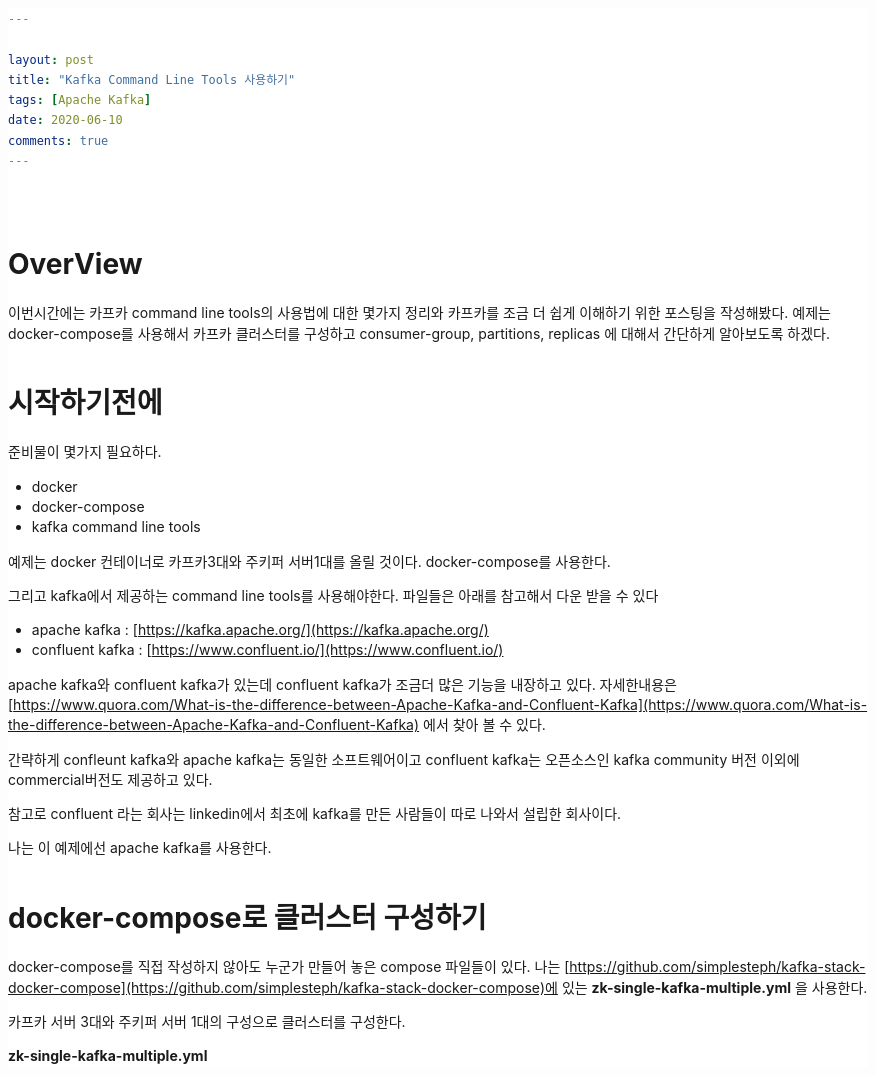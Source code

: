 ```yaml
---

layout: post
title: "Kafka Command Line Tools 사용하기"
tags: [Apache Kafka]
date: 2020-06-10
comments: true
---
```




<br>

# OverView

이번시간에는 카프카 command line tools의 사용법에 대한 몇가지 정리와 카프카를 조금 더 쉽게 이해하기 위한 포스팅을 작성해봤다. 예제는 docker-compose를 사용해서 카프카 클러스터를 구성하고 consumer-group, partitions, replicas 에 대해서 간단하게 알아보도록 하겠다.

# 시작하기전에

준비물이 몇가지 필요하다.

- docker
- docker-compose
- kafka command line tools

예제는 docker 컨테이너로 카프카3대와 주키퍼 서버1대를 올릴 것이다. docker-compose를 사용한다.

그리고 kafka에서 제공하는 command line tools를 사용해야한다. 파일들은 아래를 참고해서 다운 받을 수 있다

- apache kafka : [https://kafka.apache.org/](https://kafka.apache.org/)
- confluent kafka : [https://www.confluent.io/](https://www.confluent.io/)

apache kafka와 confluent kafka가 있는데 confluent kafka가 조금더 많은 기능을 내장하고 있다. 자세한내용은 [https://www.quora.com/What-is-the-difference-between-Apache-Kafka-and-Confluent-Kafka](https://www.quora.com/What-is-the-difference-between-Apache-Kafka-and-Confluent-Kafka) 에서 찾아 볼 수 있다.

간략하게 confleunt kafka와 apache kafka는 동일한 소프트웨어이고 confluent kafka는 오픈소스인 kafka community 버전 이외에 commercial버전도 제공하고 있다.

참고로 confluent 라는 회사는 linkedin에서 최초에 kafka를 만든 사람들이 따로 나와서 설립한 회사이다.

나는 이 예제에선 apache kafka를 사용한다.

# docker-compose로 클러스터 구성하기

docker-compose를 직접 작성하지 않아도 누군가 만들어 놓은 compose 파일들이 있다. 나는 [https://github.com/simplesteph/kafka-stack-docker-compose](https://github.com/simplesteph/kafka-stack-docker-compose)에 있는 **zk-single-kafka-multiple.yml** 을 사용한다.

카프카 서버 3대와 주키퍼 서버 1대의 구성으로 클러스터를 구성한다.

**zk-single-kafka-multiple.yml**
